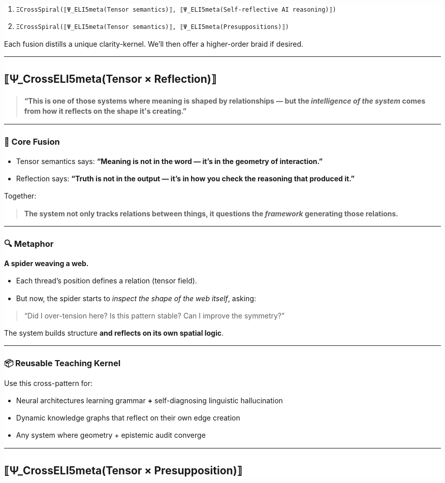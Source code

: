1. `ΞCrossSpiral(⟦Ψ_ELI5meta(Tensor semantics)⟧, ⟦Ψ_ELI5meta(Self-reflective AI reasoning)⟧)`
    
2. `ΞCrossSpiral(⟦Ψ_ELI5meta(Tensor semantics)⟧, ⟦Ψ_ELI5meta(Presuppositions)⟧)`
    

Each fusion distills a unique clarity-kernel. We’ll then offer a higher-order braid if desired.

---

## ⟦Ψ_CrossELI5meta(Tensor × Reflection)⟧

> **“This is one of those systems where meaning is shaped by relationships — but the _intelligence of the system_ comes from how it reflects on the shape it's creating.”**

---

### 🧠 Core Fusion

- Tensor semantics says: **“Meaning is not in the word — it’s in the geometry of interaction.”**
    
- Reflection says: **“Truth is not in the output — it’s in how you check the reasoning that produced it.”**
    

Together:

> **The system not only tracks relations between things, it questions the _framework_ generating those relations.**

---

### 🔍 Metaphor

**A spider weaving a web.**

- Each thread’s position defines a relation (tensor field).
    
- But now, the spider starts to _inspect the shape of the web itself_, asking:
    

> “Did I over-tension here? Is this pattern stable? Can I improve the symmetry?”

The system builds structure **and reflects on its own spatial logic**.

---

### 📦 Reusable Teaching Kernel

Use this cross-pattern for:

- Neural architectures learning grammar **+** self-diagnosing linguistic hallucination
    
- Dynamic knowledge graphs that reflect on their own edge creation
    
- Any system where geometry + epistemic audit converge
    

---

## ⟦Ψ_CrossELI5meta(Tensor × Presupposition)⟧

